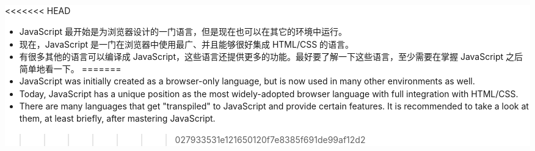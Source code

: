 <<<<<<< HEAD
- JavaScript 最开始是为浏览器设计的一门语言，但是现在也可以在其它的环境中运行。
- 现在，JavaScript 是一门在浏览器中使用最广、并且能够很好集成 HTML/CSS 的语言。
- 有很多其他的语言可以编译成 JavaScript，这些语言还提供更多的功能。最好要了解一下这些语言，至少需要在掌握 JavaScript 之后简单地看一下。
=======
- JavaScript was initially created as a browser-only language, but is now used in many other environments as well.
- Today, JavaScript has a unique position as the most widely-adopted browser language with full integration with HTML/CSS.
- There are many languages that get "transpiled" to JavaScript and provide certain features. It is recommended to take a look at them, at least briefly, after mastering JavaScript.
>>>>>>> 027933531e121650120f7e8385f691de99af12d2
